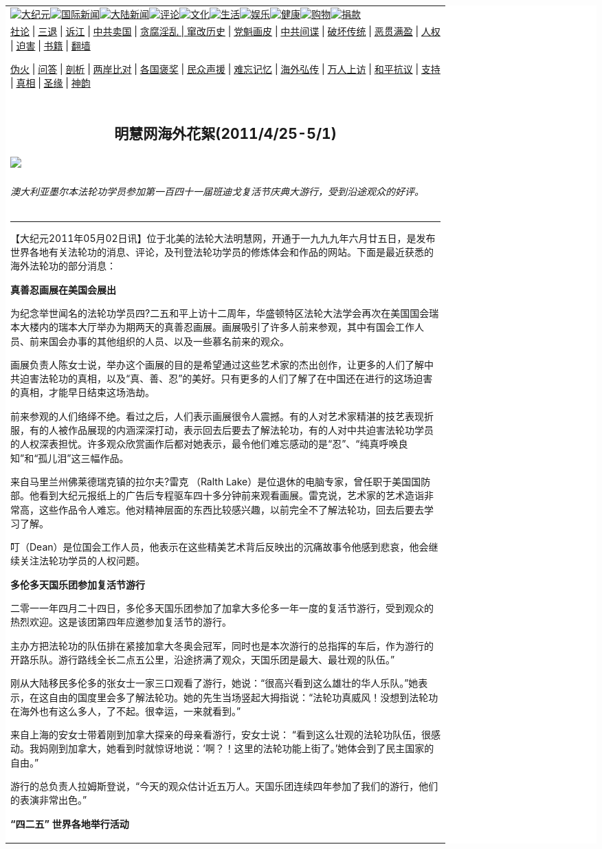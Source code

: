 <a name="1" id="1" target="_blank"></a><span id="1"></span>
<table border="0"><tr><td colspan="2" VALIGN=TOP><a href="https://github.com/asdfghy6/djy/blob/master/gb/nsc413.md#1"><img src="https://raw.githubusercontent.com/asdfghy6/1/master/t/djy/1.jpg" title="大纪元"></a><a href="https://github.com/asdfghy6/djy/blob/master/gb/n24hr.md#1"><img src="https://raw.githubusercontent.com/asdfghy6/1/master/t/djy/3.jpg" title="国际新闻"></a><a href="https://github.com/asdfghy6/djy/blob/master/gb/nsc413.md#1"><img src="https://raw.githubusercontent.com/asdfghy6/1/master/t/djy/4.jpg" title="大陆新闻"></a><a href="https://github.com/asdfghy6/djy/blob/master/gb/news392.md#1"><img src="https://raw.githubusercontent.com/asdfghy6/1/master/t/djy/5.jpg" title="评论"></a><a href="https://github.com/asdfghy6/djy/blob/master/gb/news2007.md#1"><img src="https://raw.githubusercontent.com/asdfghy6/1/master/t/djy/6.jpg" title="文化"></a><a href="https://github.com/asdfghy6/djy/blob/master/gb/news2008.md#1"><img src="https://raw.githubusercontent.com/asdfghy6/1/master/t/djy/7.jpg" title="生活"></a><a href="https://github.com/asdfghy6/djy/blob/master/gb/ncyule.md#1"><img src="https://raw.githubusercontent.com/asdfghy6/1/master/t/djy/8.jpg" title="娱乐"></a><a href="https://github.com/asdfghy6/djy/blob/master/gb/nsc1002.md#1"><img src="https://raw.githubusercontent.com/asdfghy6/1/master/t/djy/9.jpg" title="健康"><a href="https://www.youlucky.com"><img src="https://raw.githubusercontent.com/asdfghy6/1/master/t/djy/10.jpg" title="购物"></a><a href="https://www.supportepoch.org/donation?utm_medium=epochtimes&utm_source=referral&utm_campaign=donate_button_djyhomepage"><img src="https://raw.githubusercontent.com/asdfghy6/1/master/t/djy/12.jpg" title="捐款"></a></td></tr>
<tr><td colspan="2" VALIGN=TOP><a target="_blank" href="https://git.io/fjCRf">社论</a> | <a target="_blank" href="https://github.com/asdfghy6/djy/blob/master/gb/nf5657.md#1">三退</a> | <a target="_blank" href="https://github.com/asdfghy6/djy/blob/master/gb/nf6123.md#1">诉江</a> | <a target="_blank" href="https://github.com/asdfghy6/djy/blob/master/gb/nf1176117.md#1">中共卖国</a> | <a target="_blank" href="https://github.com/asdfghy6/djy/blob/master/gb/nf5773.md#1">贪腐淫乱 | <a target="_blank" href="https://github.com/asdfghy6/djy/blob/master/gb/nf1176115.md#1">窜改历史</a> | <a target="_blank" href="https://github.com/asdfghy6/djy/blob/master/gb/nf1176107.md#1">党魁画皮</a> | <a target="_blank" href="https://github.com/asdfghy6/djy/blob/master/gb/nf1320400.md#1">中共间谍</a> | <a target="_blank" href="https://github.com/asdfghy6/djy/blob/master/gb/nf1176114.md#1">破坏传统</a> | <a target="_blank" href="https://github.com/asdfghy6/djy/blob/master/gb/nf5287.md#1">恶贯满盈</a> | <a target="_blank" href="https://github.com/asdfghy6/djy/blob/master/gb/ncid278.md#1">人权</a> | <a target="_blank" href="https://github.com/asdfghy6/djy/blob/master/gb/nf1176111.md#1">迫害</a> | <a target="_blank" href="https://github.com/asdfghy6/djy/blob/master/gb/nf1235328.md#1">书籍</a> | <a target="_blank" href="https://github.com/asdfghy6/fq/blob/master/README.md?zsrh#1">翻墙</a></p><p><a target="_blank" href="https://github.com/asdfghy6/djy/blob/master/gb/nf5562.md#1">伪火</a> | <a target="_blank" href="https://github.com/asdfghy6/djy/blob/master/gb/nf4378.md#1">问答</a> | <a target="_blank" href="https://github.com/asdfghy6/djy/blob/master/gb/nf5792.md#1">剖析</a> | <a target="_blank" href="https://github.com/asdfghy6/djy/blob/master/gb/nf5735.md#1">两岸比对</a> | <a target="_blank" href="https://github.com/asdfghy6/djy/blob/master/gb/nf6119.md#1">各国褒奖</a> | <a target="_blank" href="https://github.com/asdfghy6/djy/blob/master/gb/nf6120.md#1">民众声援</a> | <a target="_blank" href="https://github.com/asdfghy6/djy/blob/master/gb/nf1188594.md#1">难忘记忆</a> | <a target="_blank" href="https://github.com/asdfghy6/djy/blob/master/gb/nf3180.md#1">海外弘传</a> | <a target="_blank" href="https://github.com/asdfghy6/djy/blob/master/gb/nf5410.md#1">万人上访</a> | <a target="_blank" href="https://github.com/asdfghy6/ntdtv/blob/master/gb/prog1530_1.md#1">和平抗议</a> | <a target="_blank" href="https://github.com/asdfghy6/djy/blob/master/gb/nf4386.md#1">支持</a> | <a target="_blank" href="https://github.com/asdfghy6/djy/blob/master/gb/nf4389.md#1">真相</a> | <a target="_blank" href="https://github.com/asdfghy6/djy/blob/master/gb/nf5790.md#1">圣缘</a> | <a target="_blank" href="https://github.com/asdfghy6/djy/blob/master/gb/nf4786.md#1">神韵</a></td></tr>
<tr><td VALIGN=TOP width="626"><h2 align=center>明慧网海外花絮(2011/4/25-5/1)</h2>
<img src="http://i.epochtimes.com/assets/uploads/2011/05/1105012137001939-600x400.jpg" />
<h6>澳大利亚墨尔本法轮功学员参加第一百四十一届班迪戈复活节庆典大游行，受到沿途观众的好评。
</h6>
<hr>
<p>【大纪元2011年05月02日讯】位于北美的法轮大法明慧网，开通于一九九九年六月廿五日，是发布世界各地有关法轮功的消息、评论，及刊登法轮功学员的修炼体会和作品的网站。下面是最近获悉的海外法轮功的部分消息：</p>
<p><B> 真善忍画展在美国会展出</B></p>
<p>为纪念举世闻名的法轮功学员四?二五和平上访十二周年，华盛顿特区法轮大法学会再次在美国国会瑞本大楼内的瑞本大厅举办为期两天的真善忍画展。画展吸引了许多人前来参观，其中有国会工作人员、前来国会办事的其他组织的人员、以及一些慕名前来的观众。</p>
<p>画展负责人陈女士说，举办这个画展的目的是希望通过这些艺术家的杰出创作，让更多的人们了解中共迫害法轮功的真相，以及“真、善、忍”的美好。只有更多的人们了解了在中国还在进行的这场迫害的真相，才能早日结束这场浩劫。</p>
<p>前来参观的人们络绎不绝。看过之后，人们表示画展很令人震撼。有的人对艺术家精湛的技艺表现折服，有的人被作品展现的内涵深深打动，表示回去后要去了解法轮功，有的人对中共迫害法轮功学员的人权深表担忧。许多观众欣赏画作后都对她表示，最令他们难忘感动的是“忍”、“纯真呼唤良知”和“孤儿泪”这三幅作品。</p>
<p>来自马里兰州佛莱德瑞克镇的拉尔夫?雷克 （Ralth Lake）是位退休的电脑专家，曾任职于美国国防部。他看到大纪元报纸上的广告后专程驱车四十多分钟前来观看画展。雷克说，艺术家的艺术造诣非常高，这些作品令人难忘。他对精神层面的东西比较感兴趣，以前完全不了解法轮功，回去后要去学习了解。</p>
<p>叮（Dean）是位国会工作人员，他表示在这些精美艺术背后反映出的沉痛故事令他感到悲哀，他会继续关注法轮功学员的人权问题。</p>
<p><B> 多伦多天国乐团参加复活节游行</B></p>
<p>二零一一年四月二十四日，多伦多天国乐团参加了加拿大多伦多一年一度的复活节游行，受到观众的热烈欢迎。这是该团第四年应邀参加复活节的游行。</p>
<p>主办方把法轮功的队伍排在紧接加拿大冬奥会冠军，同时也是本次游行的总指挥的车后，作为游行的开路乐队。游行路线全长二点五公里，沿途挤满了观众，天国乐团是最大、最壮观的队伍。”</p>
<p>刚从大陆移民多伦多的张女士一家三口观看了游行，她说：“很高兴看到这么雄壮的华人乐队。”她表示，在这自由的国度里会多了解法轮功。她的先生当场竖起大拇指说：“法轮功真威风！没想到法轮功在海外也有这么多人，了不起。很幸运，一来就看到。”</p>
<p>来自上海的安女士带着刚到加拿大探亲的母亲看游行，安女士说： “看到这么壮观的法轮功队伍，很感动。我妈刚到加拿大，她看到时就惊讶地说：‘啊？！这里的法轮功能上街了。’她体会到了民主国家的自由。”</p>
<p>游行的总负责人拉姆斯登说，“今天的观众估计近五万人。天国乐团连续四年参加了我们的游行，他们的表演非常出色。”</p>
<p><B> “四二五” 世界各地举行活动</B></p>